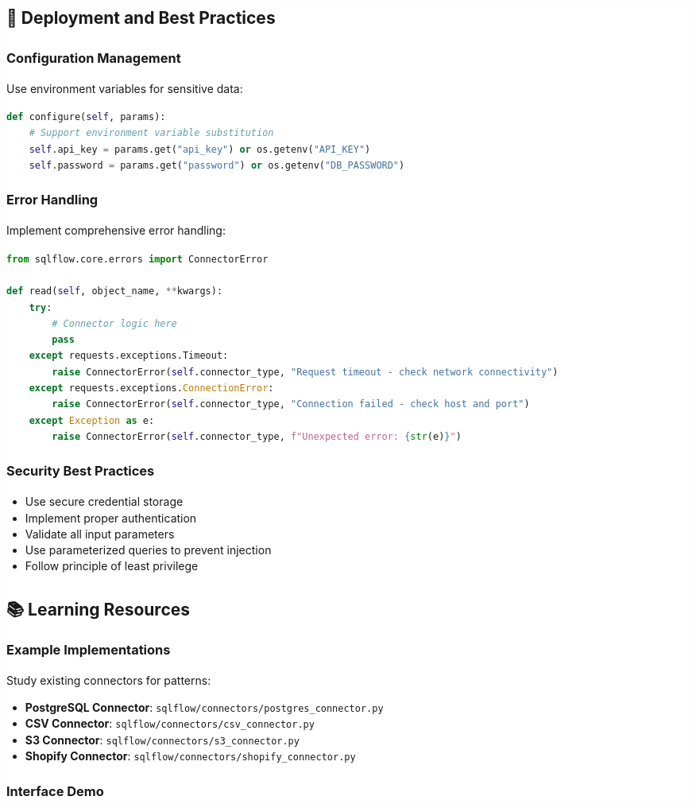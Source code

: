 ## 🚀 Deployment and Best Practices

### Configuration Management

Use environment variables for sensitive data:

```python
def configure(self, params):
    # Support environment variable substitution
    self.api_key = params.get("api_key") or os.getenv("API_KEY")
    self.password = params.get("password") or os.getenv("DB_PASSWORD")
```

### Error Handling

Implement comprehensive error handling:

```python
from sqlflow.core.errors import ConnectorError

def read(self, object_name, **kwargs):
    try:
        # Connector logic here
        pass
    except requests.exceptions.Timeout:
        raise ConnectorError(self.connector_type, "Request timeout - check network connectivity")
    except requests.exceptions.ConnectionError:
        raise ConnectorError(self.connector_type, "Connection failed - check host and port")
    except Exception as e:
        raise ConnectorError(self.connector_type, f"Unexpected error: {str(e)}")
```

### Security Best Practices

- Use secure credential storage
- Implement proper authentication
- Validate all input parameters
- Use parameterized queries to prevent injection
- Follow principle of least privilege

## 📚 Learning Resources

### Example Implementations

Study existing connectors for patterns:

- **PostgreSQL Connector**: `sqlflow/connectors/postgres_connector.py`
- **CSV Connector**: `sqlflow/connectors/csv_connector.py`
- **S3 Connector**: `sqlflow/connectors/s3_connector.py`
- **Shopify Connector**: `sqlflow/connectors/shopify_connector.py`

### Interface Demo
